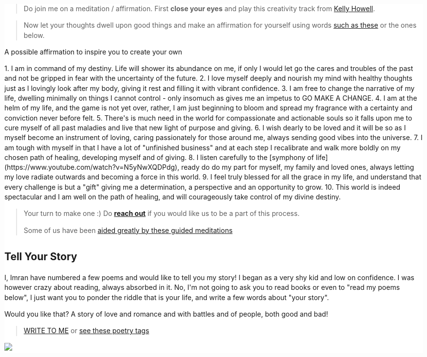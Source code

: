 > Do join me on a meditation / affirmation. First **close your eyes** and play this creativity track from [Kelly Howell](https://brainsync.com/).

<iframe style="border-radius:12px" src="https://open.spotify.com/embed/track/4DZDE56D5rCGXYKGtVlosV?utm_source=generator" width="100%" height="80" frameBorder="0" allowfullscreen="" allow="autoplay; clipboard-write; encrypted-media; fullscreen; picture-in-picture"></iframe>

> Now let your thoughts dwell upon good things and make an affirmation for yourself using words [such as these](https://imran.yieldmore.org/for-a-mother/) or the ones below.

<p class="speakable">A possible affirmation to inspire you to create your own</p>
1. I am in command of my destiny. Life will shower its abundance on me, if only I would let go the cares and troubles of the past and not be gripped in fear with the uncertainty of the future.
2. I love myself deeply and nourish my mind with healthy thoughts just as I lovingly look after my body, giving it rest and filling it with vibrant confidence.
3. I am free to change the narrative of my life, dwelling minimally on things I cannot control - only insomuch as gives me an impetus to GO MAKE A CHANGE.
4. I am at the helm of my life, and the game is not yet over, rather, I am just beginning to bloom and spread my fragrance with a certainty and conviction never before felt. 
5. There's is much need in the world for compassionate and actionable souls so it falls upon me to cure myself of all past maladies and live that new light of purpose and giving.
6. I wish dearly to be loved and it will be so as I myself become an instrument of loving, caring passionately for those around me, always sending good vibes into the universe.
7. I am tough with myself in that I have a lot of "unfinished business" and at each step I recalibrate and walk more boldly on my chosen path of healing, developing myself and of giving.
8. I listen carefully to the [symphony of life](https://www.youtube.com/watch?v=N5yNwXQDPdg), ready do do my part for myself, my family and loved ones, always letting my love radiate outwards and becoming a force in this world.
9. I feel truly blessed for all the grace in my life, and understand that every challenge is but a "gift" giving me a determination, a perspective and an opportunity to grow.
10. This world is indeed spectacular and I am well on the path of healing, and will courageously take control of my divine destiny.

> Your turn to make one :) Do **[reach out](https://groups.io/g/yieldmore/topic/prayers_and_affirmations/91748924)** if you would like us to be a part of this process.
>
> Some of us have been [aided greatly by these guided meditations](https://archives.yieldmore.org/meditations/)

## Tell Your Story

I, Imran have numbered a few poems and would like to tell you my story! I began as a very shy kid and low on confidence. I was however crazy about reading, always absorbed in it. No, I'm not going to ask you to read books or even to "read my poems below", I just want you to ponder the riddle that is your life, and write a few words about "your story".

Would you like that? A story of love and romance and with battles and of people, both good and bad!

> [WRITE TO ME](mailto:team@yieldmore.org?subject=words:+writing+with+imran) or [see these poetry tags](https://imran.yieldmore.org/tags/poems)

<a href="https://imran.yieldmore.org/" target="_blank" class="no-icon"><img style="width: 100%;" src="https://imran.yieldmore.org/imran-logo@2x.png" /></a>
